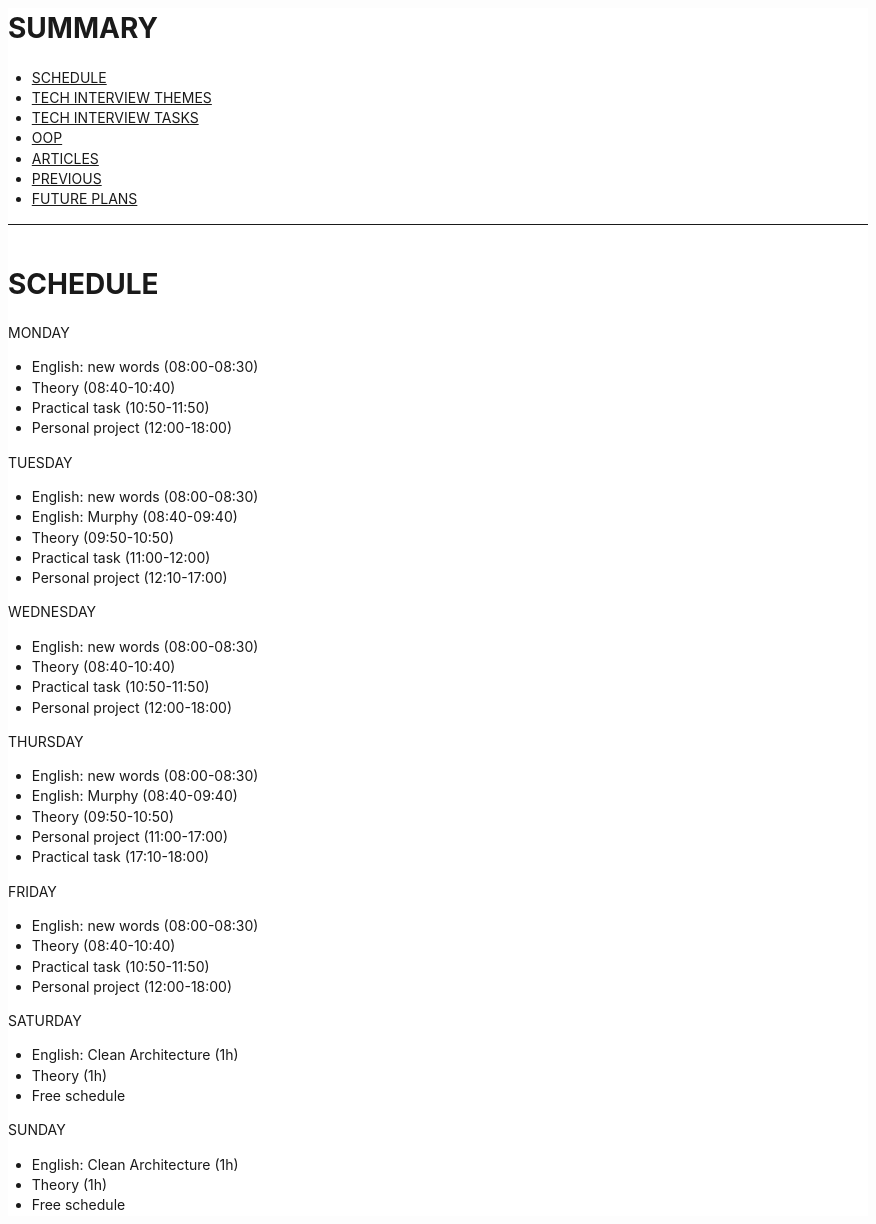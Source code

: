 # SUMMARY
- [SCHEDULE](#SCHEDULE)
- [TECH INTERVIEW THEMES](#TECH-INTERVIEW-THEMES)
- [TECH INTERVIEW TASKS](#TECH-INTERVIEW-TASKS)
- [OOP](#OOP)
- [ARTICLES](#ARTICLES)
- [PREVIOUS](#PREVIOUS)
- [FUTURE PLANS](#FUTURE-PLANS)
---
# SCHEDULE
MONDAY
- English: new words (08:00-08:30)
- Theory (08:40-10:40)
- Practical task (10:50-11:50)
- Personal project (12:00-18:00)

TUESDAY
- English: new words (08:00-08:30)
- English: Murphy (08:40-09:40)
- Theory (09:50-10:50)
- Practical task (11:00-12:00)
- Personal project (12:10-17:00)

WEDNESDAY
- English: new words (08:00-08:30)
- Theory (08:40-10:40)
- Practical task (10:50-11:50)
- Personal project (12:00-18:00)

THURSDAY
- English: new words (08:00-08:30)
- English: Murphy (08:40-09:40)
- Theory (09:50-10:50)
- Personal project (11:00-17:00)
- Practical task (17:10-18:00)

FRIDAY
- English: new words (08:00-08:30)
- Theory (08:40-10:40)
- Practical task (10:50-11:50)
- Personal project (12:00-18:00)

SATURDAY
- English: Clean Architecture (1h)
- Theory (1h)
- Free schedule

SUNDAY
- English: Clean Architecture (1h)
- Theory (1h)
- Free schedule
